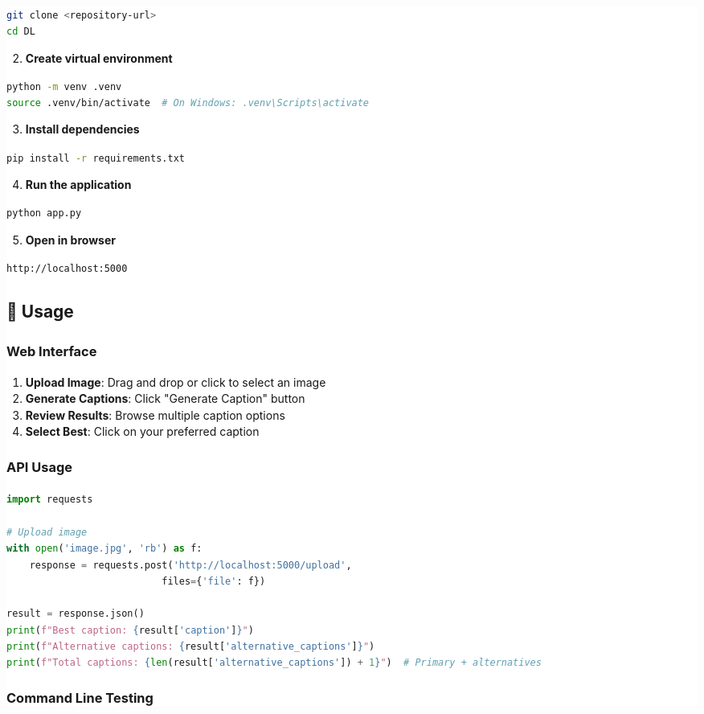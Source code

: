```bash
git clone <repository-url>
cd DL
```

2. **Create virtual environment**

```bash
python -m venv .venv
source .venv/bin/activate  # On Windows: .venv\Scripts\activate
```

3. **Install dependencies**

```bash
pip install -r requirements.txt
```

4. **Run the application**

```bash
python app.py
```

5. **Open in browser**

```
http://localhost:5000
```

## 🎯 Usage

### Web Interface

1. **Upload Image**: Drag and drop or click to select an image
2. **Generate Captions**: Click "Generate Caption" button
3. **Review Results**: Browse multiple caption options
4. **Select Best**: Click on your preferred caption

### API Usage

```python
import requests

# Upload image
with open('image.jpg', 'rb') as f:
    response = requests.post('http://localhost:5000/upload',
                           files={'file': f})

result = response.json()
print(f"Best caption: {result['caption']}")
print(f"Alternative captions: {result['alternative_captions']}")
print(f"Total captions: {len(result['alternative_captions']) + 1}")  # Primary + alternatives
```

### Command Line Testing
